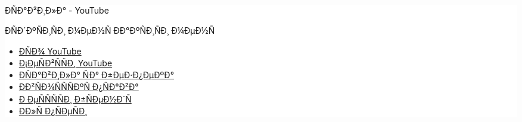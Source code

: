 






ÐÑÐ°Ð²Ð¸Ð»Ð° - YouTube






































































ÐÑÐ´ÐºÑÐ¸ÑÐ¸ Ð¼ÐµÐ½Ñ
ÐÐ°ÐºÑÐ¸ÑÐ¸ Ð¼ÐµÐ½Ñ









* [ÐÑÐ¾ YouTube](../)
* [Ð¡ÐµÑÐ²ÑÑÐ¸ YouTube](../experiences/)
* [ÐÑÐ°Ð²Ð¸Ð»Ð° ÑÐ° Ð±ÐµÐ·Ð¿ÐµÐºÐ°](./)
* [ÐÐ²ÑÐ¾ÑÑÑÐºÑ Ð¿ÑÐ°Ð²Ð°](../copyright/)
* [Ð ÐµÑÑÑÑÐ¸ Ð±ÑÐµÐ½Ð´Ñ](../brand-resources/)
* [ÐÐ»Ñ Ð¿ÑÐµÑÐ¸](../press/)
